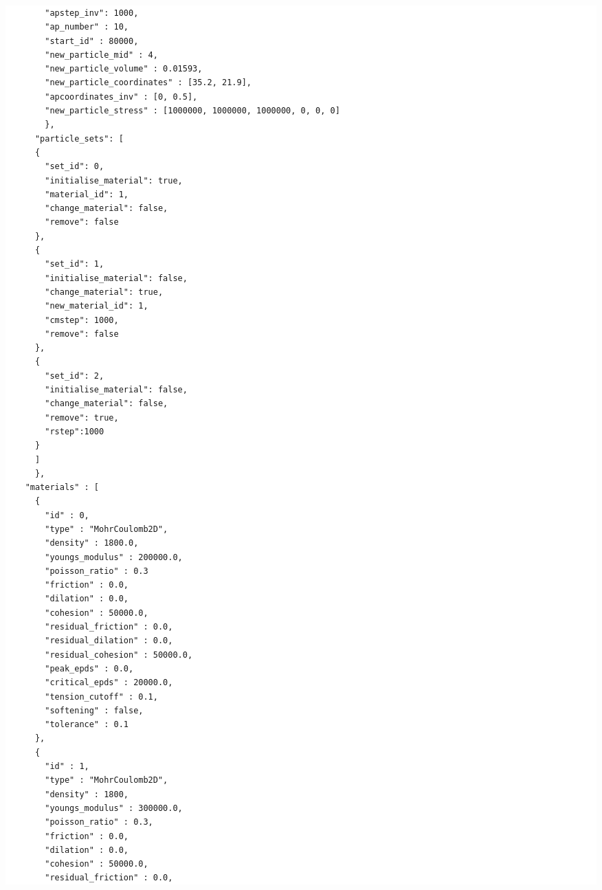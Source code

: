 ```
        "apstep_inv": 1000,
        "ap_number" : 10,
        "start_id" : 80000,
        "new_particle_mid" : 4,
        "new_particle_volume" : 0.01593,
        "new_particle_coordinates" : [35.2, 21.9],
        "apcoordinates_inv" : [0, 0.5],
        "new_particle_stress" : [1000000, 1000000, 1000000, 0, 0, 0]
        },
      "particle_sets": [
      {
        "set_id": 0,
        "initialise_material": true,
        "material_id": 1,
        "change_material": false,
        "remove": false
      },
      {
        "set_id": 1,
        "initialise_material": false,
        "change_material": true,
        "new_material_id": 1,
        "cmstep": 1000,
        "remove": false
      },
      {
        "set_id": 2,
        "initialise_material": false,
        "change_material": false,
        "remove": true,
        "rstep":1000
      }
      ]
      },
    "materials" : [
      {
        "id" : 0,
        "type" : "MohrCoulomb2D",
        "density" : 1800.0,
        "youngs_modulus" : 200000.0,
        "poisson_ratio" : 0.3
        "friction" : 0.0,
        "dilation" : 0.0,
        "cohesion" : 50000.0,
        "residual_friction" : 0.0,
        "residual_dilation" : 0.0,
        "residual_cohesion" : 50000.0,
        "peak_epds" : 0.0,
        "critical_epds" : 20000.0,
        "tension_cutoff" : 0.1,
        "softening" : false,
        "tolerance" : 0.1
      },
      {
        "id" : 1,
        "type" : "MohrCoulomb2D",
        "density" : 1800,
        "youngs_modulus" : 300000.0,
        "poisson_ratio" : 0.3,
        "friction" : 0.0,
        "dilation" : 0.0,
        "cohesion" : 50000.0,
        "residual_friction" : 0.0,
```